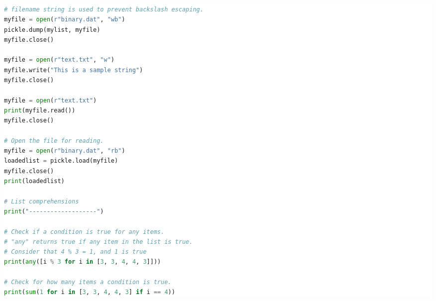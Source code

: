 ```python
# filename string is used to prevent backslash escaping.
myfile = open(r"binary.dat", "wb")
pickle.dump(mylist, myfile)
myfile.close()

myfile = open(r"text.txt", "w")
myfile.write("This is a sample string")
myfile.close()

myfile = open(r"text.txt")
print(myfile.read())
myfile.close()

# Open the file for reading.
myfile = open(r"binary.dat", "rb")
loadedlist = pickle.load(myfile)
myfile.close()
print(loadedlist)

# List comprehensions
print("-------------------")

# Check if a condition is true for any items. 
# "any" returns true if any item in the list is true.
# Consider that 4 % 3 = 1, and 1 is true
print(any([i % 3 for i in [3, 3, 4, 4, 3]]))

# Check for how many items a condition is true.
print(sum(1 for i in [3, 3, 4, 4, 3] if i == 4))
```
